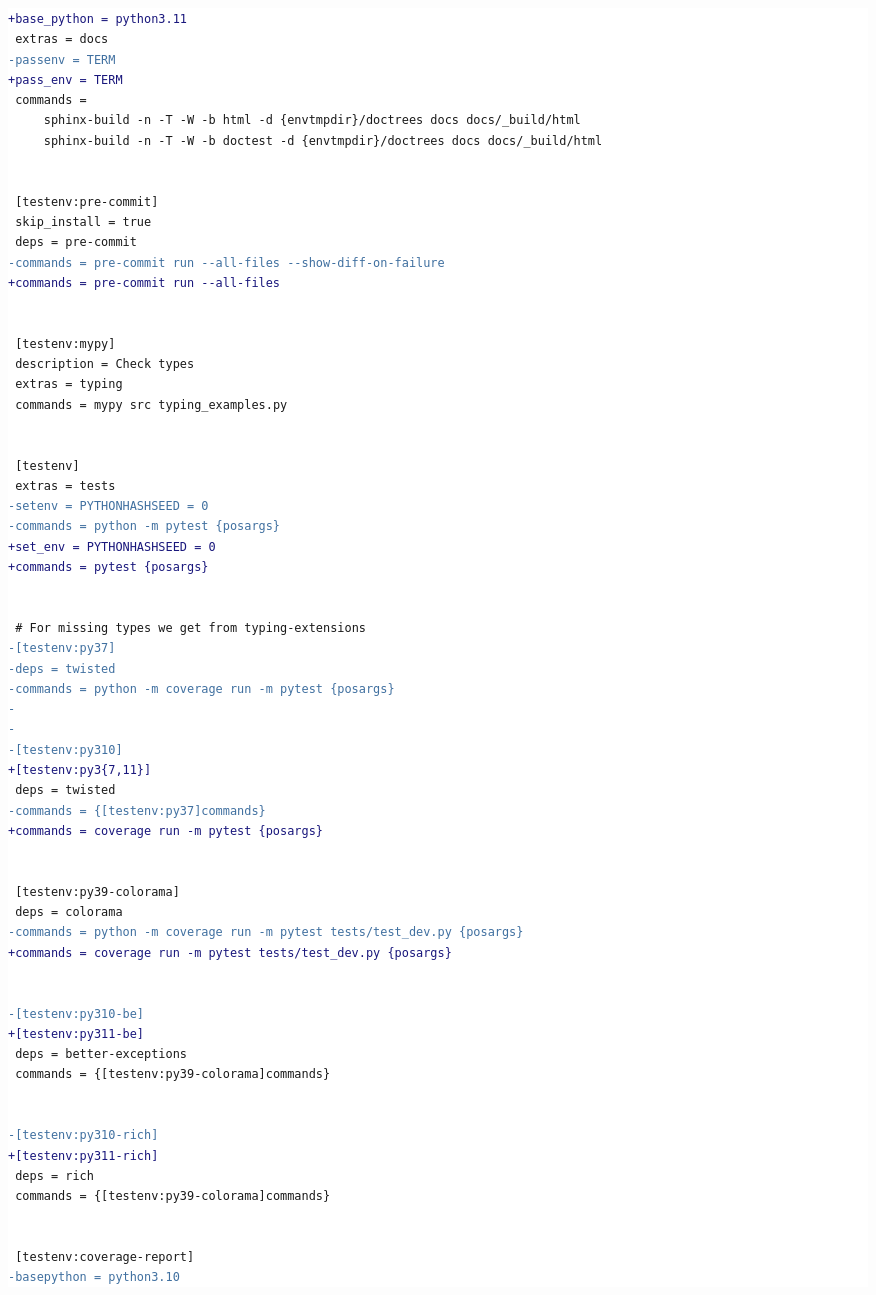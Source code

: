 ```diff
+base_python = python3.11
 extras = docs
-passenv = TERM
+pass_env = TERM
 commands =
     sphinx-build -n -T -W -b html -d {envtmpdir}/doctrees docs docs/_build/html
     sphinx-build -n -T -W -b doctest -d {envtmpdir}/doctrees docs docs/_build/html
 
 
 [testenv:pre-commit]
 skip_install = true
 deps = pre-commit
-commands = pre-commit run --all-files --show-diff-on-failure
+commands = pre-commit run --all-files
 
 
 [testenv:mypy]
 description = Check types
 extras = typing
 commands = mypy src typing_examples.py
 
 
 [testenv]
 extras = tests
-setenv = PYTHONHASHSEED = 0
-commands = python -m pytest {posargs}
+set_env = PYTHONHASHSEED = 0
+commands = pytest {posargs}
 
 
 # For missing types we get from typing-extensions
-[testenv:py37]
-deps = twisted
-commands = python -m coverage run -m pytest {posargs}
-
-
-[testenv:py310]
+[testenv:py3{7,11}]
 deps = twisted
-commands = {[testenv:py37]commands}
+commands = coverage run -m pytest {posargs}
 
 
 [testenv:py39-colorama]
 deps = colorama
-commands = python -m coverage run -m pytest tests/test_dev.py {posargs}
+commands = coverage run -m pytest tests/test_dev.py {posargs}
 
 
-[testenv:py310-be]
+[testenv:py311-be]
 deps = better-exceptions
 commands = {[testenv:py39-colorama]commands}
 
 
-[testenv:py310-rich]
+[testenv:py311-rich]
 deps = rich
 commands = {[testenv:py39-colorama]commands}
 
 
 [testenv:coverage-report]
-basepython = python3.10
```

 [*better-exceptions*]: https://github.com/qix-/better-exceptions